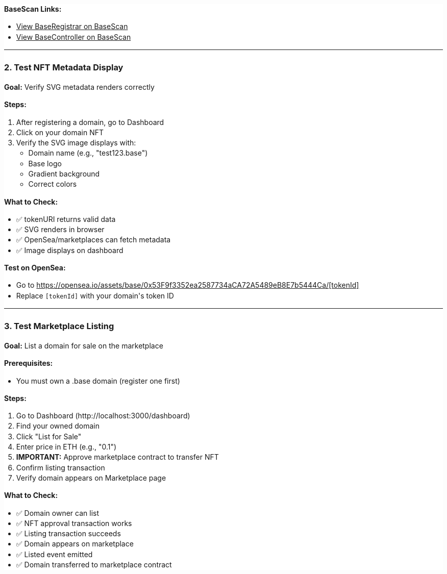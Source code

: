 **BaseScan Links:**
- [View BaseRegistrar on BaseScan](https://basescan.org/address/0x53F9f3352ea2587734aCA72A5489eB8E7b5444Ca)
- [View BaseController on BaseScan](https://basescan.org/address/0x0BDbd26f79a6Ef1339a95aDe6180a823dD0152a8)

---

### 2. Test NFT Metadata Display

**Goal:** Verify SVG metadata renders correctly

**Steps:**
1. After registering a domain, go to Dashboard
2. Click on your domain NFT
3. Verify the SVG image displays with:
   - Domain name (e.g., "test123.base")
   - Base logo
   - Gradient background
   - Correct colors

**What to Check:**
- ✅ tokenURI returns valid data
- ✅ SVG renders in browser
- ✅ OpenSea/marketplaces can fetch metadata
- ✅ Image displays on dashboard

**Test on OpenSea:**
- Go to https://opensea.io/assets/base/0x53F9f3352ea2587734aCA72A5489eB8E7b5444Ca/[tokenId]
- Replace `[tokenId]` with your domain's token ID

---

### 3. Test Marketplace Listing

**Goal:** List a domain for sale on the marketplace

**Prerequisites:**
- You must own a .base domain (register one first)

**Steps:**
1. Go to Dashboard (http://localhost:3000/dashboard)
2. Find your owned domain
3. Click "List for Sale"
4. Enter price in ETH (e.g., "0.1")
5. **IMPORTANT:** Approve marketplace contract to transfer NFT
6. Confirm listing transaction
7. Verify domain appears on Marketplace page

**What to Check:**
- ✅ Domain owner can list
- ✅ NFT approval transaction works
- ✅ Listing transaction succeeds
- ✅ Domain appears on marketplace
- ✅ Listed event emitted
- ✅ Domain transferred to marketplace contract
